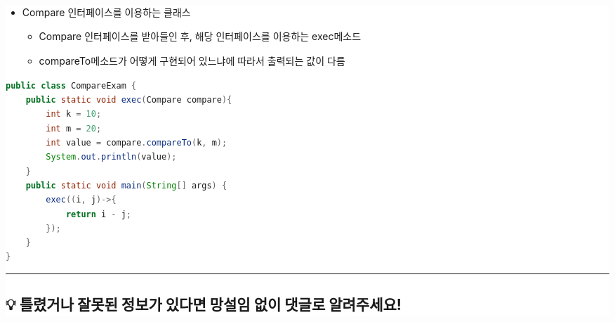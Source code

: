 * Compare 인터페이스를 이용하는 클래스
    * Compare 인터페이스를 받아들인 후, 해당 인터페이스를 이용하는 exec메소드

    * compareTo메소드가 어떻게 구현되어 있느냐에 따라서 출력되는 값이 다름

```java
public class CompareExam {      
    public static void exec(Compare compare){
        int k = 10;
        int m = 20;
        int value = compare.compareTo(k, m);
        System.out.println(value);
    }
    public static void main(String[] args) {    
        exec((i, j)->{
            return i - j;
        }); 
    }
}
```

***
## 💡 틀렸거나 잘못된 정보가 있다면 망설임 없이 댓글로 알려주세요!

